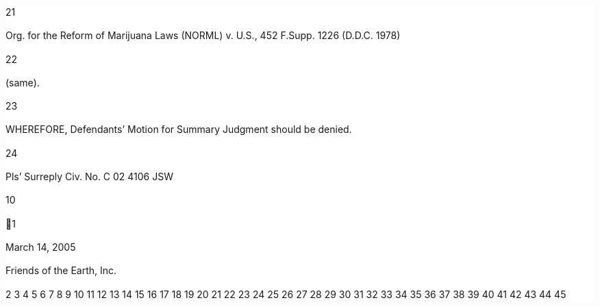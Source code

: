 21

Org. for the Reform of Marijuana Laws (NORML) v. U.S., 452 F.Supp. 1226 (D.D.C. 1978)

22

(same).

23

WHEREFORE, Defendants’ Motion for Summary Judgment should be denied.

24

Pls’ Surreply
Civ. No. C 02 4106 JSW

10

1

March 14, 2005

Friends of the Earth, Inc.

2
3
4
5
6
7
8
9
10
11
12
13
14
15
16
17
18
19
20
21
22
23
24
25
26
27
28
29
30
31
32
33
34
35
36
37
38
39
40
41
42
43
44
45